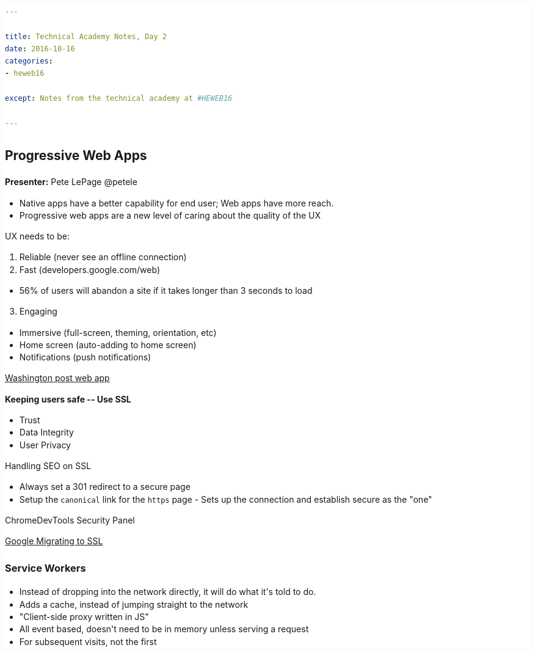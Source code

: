 ```yaml
---

title: Technical Academy Notes, Day 2
date: 2016-10-16
categories: 
- heweb16

except: Notes from the technical academy at #HEWEB16

---
```


## Progressive Web Apps

**Presenter:** Pete LePage @petele

- Native apps have a better capability for end user; Web apps have more reach.
- Progressive web apps are a new level of caring about the quality of the UX

UX needs to be:

1. Reliable (never see an offline connection)
2. Fast (developers.google.com/web)
  - 56% of users will abandon a site if it takes longer than 3 seconds to load
3. Engaging
  - Immersive (full-screen, theming, orientation, etc)
  - Home screen (auto-adding to home screen)
  - Notifications (push notifications)

[Washington post web app](http://wapo.com/pwa)

**Keeping users safe -- Use SSL**

- Trust
- Data Integrity
- User Privacy

Handling SEO on SSL

- Always set a 301 redirect to a secure page
- Setup the `canonical` link for the `https` page - Sets up the connection and establish secure as the "one"

ChromeDevTools Security Panel

[Google Migrating to SSL](bit.ly/https-migration)

### Service Workers

- Instead of dropping into the network directly, it will do what it's told to do.
- Adds a cache, instead of jumping straight to the network
- "Client-side proxy written in JS"
- All event based, doesn't need to be in memory unless serving a request
- For subsequent visits, not the first
